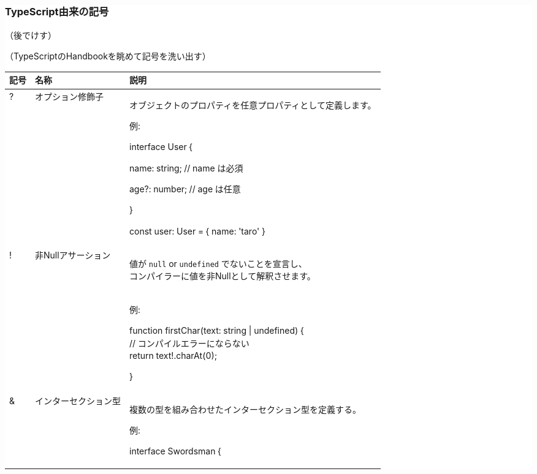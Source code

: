 

### TypeScript由来の記号

（後でけす）

（TypeScriptのHandbookを眺めて記号を洗い出す）

<table>
  <thead>
    <tr>
      <th style="text-align:left">&#x8A18;&#x53F7;</th>
      <th style="text-align:left">&#x540D;&#x79F0;</th>
      <th style="text-align:left">&#x8AAC;&#x660E;</th>
    </tr>
  </thead>
  <tbody>
    <tr>
      <td style="text-align:left">?</td>
      <td style="text-align:left">&#x30AA;&#x30D7;&#x30B7;&#x30E7;&#x30F3;&#x4FEE;&#x98FE;&#x5B50;</td>
      <td
      style="text-align:left">
        <p>&#x30AA;&#x30D6;&#x30B8;&#x30A7;&#x30AF;&#x30C8;&#x306E;&#x30D7;&#x30ED;&#x30D1;&#x30C6;&#x30A3;&#x3092;&#x4EFB;&#x610F;&#x30D7;&#x30ED;&#x30D1;&#x30C6;&#x30A3;&#x3068;&#x3057;&#x3066;&#x5B9A;&#x7FA9;&#x3057;&#x307E;&#x3059;&#x3002;</p>
        <p></p>
        <p>&#x4F8B;:</p>
        <p>interface User {</p>
        <p>name: string; // name &#x306F;&#x5FC5;&#x9808;</p>
        <p>age?: number; // age &#x306F;&#x4EFB;&#x610F;</p>
        <p>}</p>
        <p>const user: User = { name: &apos;taro&apos; }</p>
        </td>
    </tr>
    <tr>
      <td style="text-align:left">!</td>
      <td style="text-align:left">&#x975E;Null&#x30A2;&#x30B5;&#x30FC;&#x30B7;&#x30E7;&#x30F3;</td>
      <td style="text-align:left">
        <p>&#x5024;&#x304C; <code>null</code> or <code>undefined</code> &#x3067;&#x306A;&#x3044;&#x3053;&#x3068;&#x3092;&#x5BA3;&#x8A00;&#x3057;&#x3001;
          <br
          />&#x30B3;&#x30F3;&#x30D1;&#x30A4;&#x30E9;&#x30FC;&#x306B;&#x5024;&#x3092;&#x975E;Null&#x3068;&#x3057;&#x3066;&#x89E3;&#x91C8;&#x3055;&#x305B;&#x307E;&#x3059;&#x3002;</p>
        <p>
          <br />&#x4F8B;:</p>
        <p>function firstChar(text: string | undefined) {
          <br />// &#x30B3;&#x30F3;&#x30D1;&#x30A4;&#x30EB;&#x30A8;&#x30E9;&#x30FC;&#x306B;&#x306A;&#x3089;&#x306A;&#x3044;
          <br
          />return text!.charAt(0);</p>
        <p>}</p>
      </td>
    </tr>
    <tr>
      <td style="text-align:left">&amp;</td>
      <td style="text-align:left">&#x30A4;&#x30F3;&#x30BF;&#x30FC;&#x30BB;&#x30AF;&#x30B7;&#x30E7;&#x30F3;&#x578B;</td>
      <td
      style="text-align:left">
        <p>&#x8907;&#x6570;&#x306E;&#x578B;&#x3092;&#x7D44;&#x307F;&#x5408;&#x308F;&#x305B;&#x305F;&#x30A4;&#x30F3;&#x30BF;&#x30FC;&#x30BB;&#x30AF;&#x30B7;&#x30E7;&#x30F3;&#x578B;&#x3092;&#x5B9A;&#x7FA9;&#x3059;&#x308B;&#x3002;</p>
        <p></p>
        <p>&#x4F8B;:</p>
        <p>interface Swordsman {</p>
